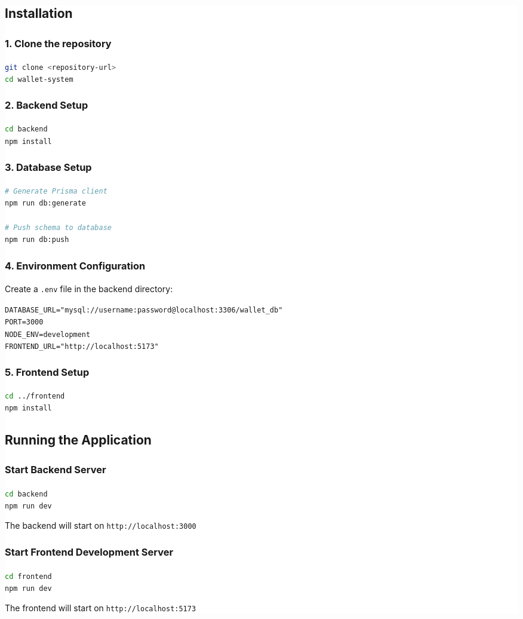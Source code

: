 ## Installation

### 1. Clone the repository
```bash
git clone <repository-url>
cd wallet-system
```

### 2. Backend Setup
```bash
cd backend
npm install
```

### 3. Database Setup
```bash
# Generate Prisma client
npm run db:generate

# Push schema to database
npm run db:push
```

### 4. Environment Configuration
Create a `.env` file in the backend directory:
```env
DATABASE_URL="mysql://username:password@localhost:3306/wallet_db"
PORT=3000
NODE_ENV=development
FRONTEND_URL="http://localhost:5173"
```

### 5. Frontend Setup
```bash
cd ../frontend
npm install
```

## Running the Application

### Start Backend Server
```bash
cd backend
npm run dev
```
The backend will start on `http://localhost:3000`

### Start Frontend Development Server
```bash
cd frontend
npm run dev
```
The frontend will start on `http://localhost:5173`
